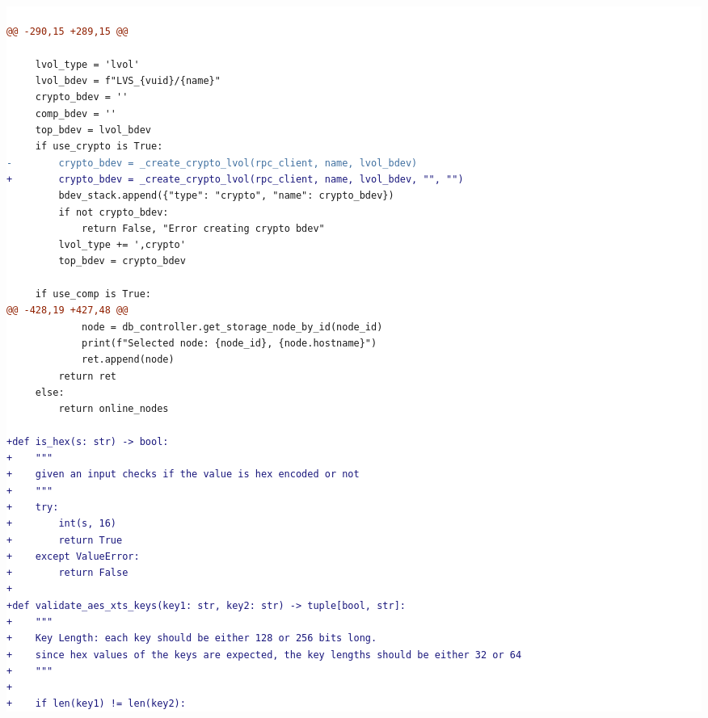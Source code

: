 ```diff
 
@@ -290,15 +289,15 @@
 
     lvol_type = 'lvol'
     lvol_bdev = f"LVS_{vuid}/{name}"
     crypto_bdev = ''
     comp_bdev = ''
     top_bdev = lvol_bdev
     if use_crypto is True:
-        crypto_bdev = _create_crypto_lvol(rpc_client, name, lvol_bdev)
+        crypto_bdev = _create_crypto_lvol(rpc_client, name, lvol_bdev, "", "")
         bdev_stack.append({"type": "crypto", "name": crypto_bdev})
         if not crypto_bdev:
             return False, "Error creating crypto bdev"
         lvol_type += ',crypto'
         top_bdev = crypto_bdev
 
     if use_comp is True:
@@ -428,19 +427,48 @@
             node = db_controller.get_storage_node_by_id(node_id)
             print(f"Selected node: {node_id}, {node.hostname}")
             ret.append(node)
         return ret
     else:
         return online_nodes
 
+def is_hex(s: str) -> bool:
+    """
+    given an input checks if the value is hex encoded or not
+    """
+    try:
+        int(s, 16)
+        return True
+    except ValueError:
+        return False
+
+def validate_aes_xts_keys(key1: str, key2: str) -> tuple[bool, str]:
+    """
+    Key Length: each key should be either 128 or 256 bits long.
+    since hex values of the keys are expected, the key lengths should be either 32 or 64
+    """
+
+    if len(key1) != len(key2):
